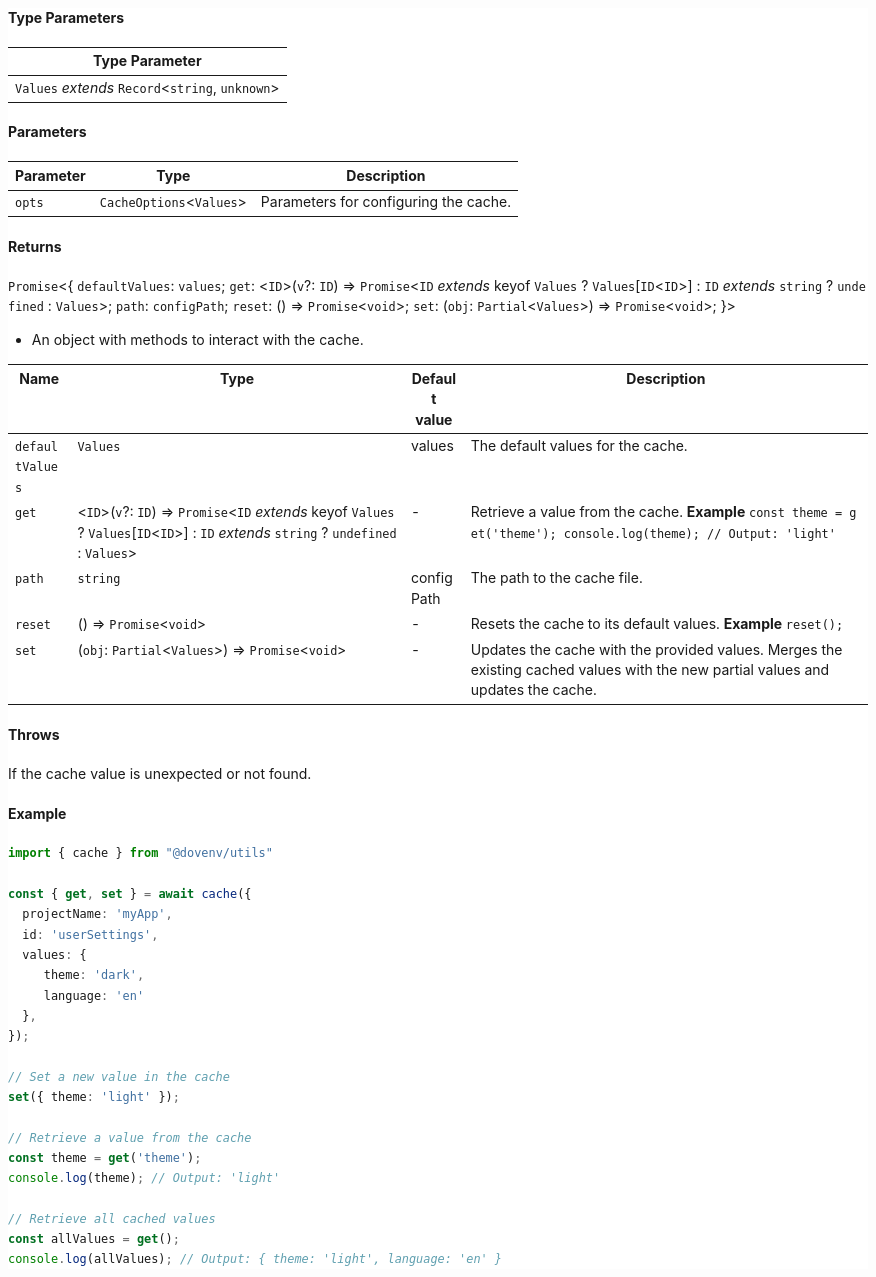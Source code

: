 #### Type Parameters

| Type Parameter |
| ------ |
| `Values` *extends* `Record`\<`string`, `unknown`\> |

#### Parameters

| Parameter | Type | Description |
| ------ | ------ | ------ |
| `opts` | `CacheOptions`\<`Values`\> | Parameters for configuring the cache. |

#### Returns

`Promise`\<\{
  `defaultValues`: `values`;
  `get`: \<`ID`\>(`v`?: `ID`) => `Promise`\<`ID` *extends* keyof `Values` ? `Values`\[`ID`\<`ID`\>\] : `ID` *extends* `string` ? `undefined` : `Values`\>;
  `path`: `configPath`;
  `reset`: () => `Promise`\<`void`\>;
  `set`: (`obj`: `Partial`\<`Values`\>) => `Promise`\<`void`\>;
 \}\>

- An object with methods to interact with the cache.

| Name | Type | Default value | Description |
| ------ | ------ | ------ | ------ |
| `defaultValues` | `Values` | values | The default values for the cache. |
| `get` | \<`ID`\>(`v`?: `ID`) => `Promise`\<`ID` *extends* keyof `Values` ? `Values`\[`ID`\<`ID`\>\] : `ID` *extends* `string` ? `undefined` : `Values`\> | - | Retrieve a value from the cache. **Example** `const theme = get('theme'); console.log(theme); // Output: 'light'` |
| `path` | `string` | configPath | The path to the cache file. |
| `reset` | () => `Promise`\<`void`\> | - | Resets the cache to its default values. **Example** `reset();` |
| `set` | (`obj`: `Partial`\<`Values`\>) => `Promise`\<`void`\> | - | Updates the cache with the provided values. Merges the existing cached values with the new partial values and updates the cache. |

#### Throws

If the cache value is unexpected or not found.

#### Example

```ts
import { cache } from "@dovenv/utils"

const { get, set } = await cache({
  projectName: 'myApp',
  id: 'userSettings',
  values: {
     theme: 'dark',
     language: 'en'
  },
});

// Set a new value in the cache
set({ theme: 'light' });

// Retrieve a value from the cache
const theme = get('theme');
console.log(theme); // Output: 'light'

// Retrieve all cached values
const allValues = get();
console.log(allValues); // Output: { theme: 'light', language: 'en' }

```